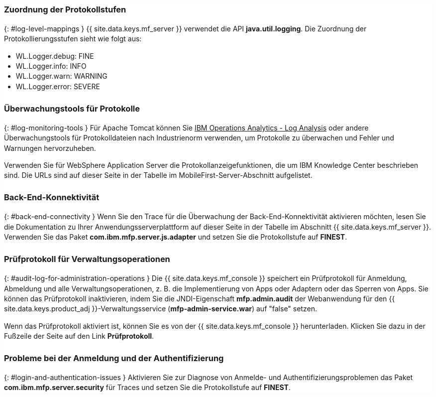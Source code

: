### Zuordnung der Protokollstufen
{: #log-level-mappings }
{{ site.data.keys.mf_server }} verwendet
die API **java.util.logging**. Die Zuordnung der Protokollierungsstufen sieht wie folgt aus:

* WL.Logger.debug: FINE
* WL.Logger.info: INFO
* WL.Logger.warn: WARNING
* WL.Logger.error: SEVERE

### Überwachungstools für Protokolle
{: #log-monitoring-tools }
Für Apache Tomcat
können Sie [IBM Operations Analytics - Log Analysis](http://www.ibm.com/software/products/en/ibm-operations-analytics---log-analysis) oder andere Überwachungstools für Protokolldateien nach Industrienorm verwenden,
um Protokolle zu überwachen und Fehler und Warnungen hervorzuheben. 

Verwenden Sie für WebSphere Application Server
die Protokollanzeigefunktionen, die um IBM Knowledge Center beschrieben sind. Die URLs sind auf dieser Seite in der Tabelle im MobileFirst-Server-Abschnitt
aufgelistet. 

### Back-End-Konnektivität
{: #back-end-connectivity }
Wenn Sie den Trace für die Überwachung der Back-End-Konnektivität aktivieren möchten, lesen Sie
die Dokumentation zu Ihrer Anwendungsserverplattform auf dieser Seite in der Tabelle
im Abschnitt {{ site.data.keys.mf_server }}. Verwenden Sie das Paket
**com.ibm.mfp.server.js.adapter** und setzen Sie die Protokollstufe
auf **FINEST**.

### Prüfprotokoll für Verwaltungsoperationen
{: #audit-log-for-administration-operations }
Die {{ site.data.keys.mf_console }} speichert
ein Prüfprotokoll für Anmeldung, Abmeldung und alle Verwaltungsoperationen, z. B. die Implementierung von Apps oder Adaptern oder das Sperren von Apps. Sie können das Prüfprotokoll inaktivieren, indem Sie
die JNDI-Eigenschaft **mfp.admin.audit** der Webanwendung für den
{{ site.data.keys.product_adj }}-Verwaltungsservice
(**mfp-admin-service.war**) auf "false" setzen. 

Wenn das Prüfprotokoll aktiviert ist, können Sie es von der
{{ site.data.keys.mf_console }} herunterladen. Klicken Sie dazu
in der Fußzeile der Seite auf den Link **Prüfprotokoll**. 

### Probleme bei der Anmeldung und der Authentifizierung
{: #login-and-authentication-issues }
Aktivieren Sie zur Diagnose von Anmelde- und Authentifizierungsproblemen
das Paket
**com.ibm.mfp.server.security** für Traces und setzen Sie die Protokollstufe auf
**FINEST**.
